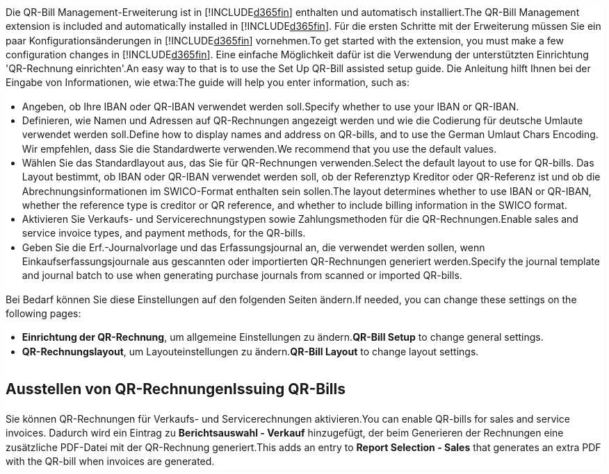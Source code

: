 <span data-ttu-id="af7a3-110">Die QR-Bill Management-Erweiterung ist in [!INCLUDE[d365fin](../../includes/d365fin_md.md)] enthalten und automatisch installiert.</span><span class="sxs-lookup"><span data-stu-id="af7a3-110">The QR-Bill Management extension is included and automatically installed in [!INCLUDE[d365fin](../../includes/d365fin_md.md)].</span></span> <span data-ttu-id="af7a3-111">Für die ersten Schritte mit der Erweiterung müssen Sie ein paar Konfigurationsänderungen in [!INCLUDE[d365fin](../../includes/d365fin_md.md)] vornehmen.</span><span class="sxs-lookup"><span data-stu-id="af7a3-111">To get started with the extension, you must make a few configuration changes in [!INCLUDE[d365fin](../../includes/d365fin_md.md)].</span></span> <span data-ttu-id="af7a3-112">Eine einfache Möglichkeit dafür ist die Verwendung der unterstützten Einrichtung 'QR-Rechnung einrichten'.</span><span class="sxs-lookup"><span data-stu-id="af7a3-112">An easy way to that is to use the Set Up QR-Bill assisted setup guide.</span></span> <span data-ttu-id="af7a3-113">Die Anleitung hilft Ihnen bei der Eingabe von Informationen, wie etwa:</span><span class="sxs-lookup"><span data-stu-id="af7a3-113">The guide will help you enter information, such as:</span></span>

* <span data-ttu-id="af7a3-114">Angeben, ob Ihre IBAN oder QR-IBAN verwendet werden soll.</span><span class="sxs-lookup"><span data-stu-id="af7a3-114">Specify whether to use your IBAN or QR-IBAN.</span></span>
* <span data-ttu-id="af7a3-115">Definieren, wie Namen und Adressen auf QR-Rechnungen angezeigt werden und wie die Codierung für deutsche Umlaute verwendet werden soll.</span><span class="sxs-lookup"><span data-stu-id="af7a3-115">Define how to display names and address on QR-bills, and to use the German Umlaut Chars Encoding.</span></span> <span data-ttu-id="af7a3-116">Wir empfehlen, dass Sie die Standardwerte verwenden.</span><span class="sxs-lookup"><span data-stu-id="af7a3-116">We recommend that you use the default values.</span></span>
* <span data-ttu-id="af7a3-117">Wählen Sie das Standardlayout aus, das Sie für QR-Rechnungen verwenden.</span><span class="sxs-lookup"><span data-stu-id="af7a3-117">Select the default layout to use for QR-bills.</span></span> <span data-ttu-id="af7a3-118">Das Layout bestimmt, ob IBAN oder QR-IBAN verwendet werden soll, ob der Referenztyp Kreditor oder QR-Referenz ist und ob die Abrechnungsinformationen im SWICO-Format enthalten sein sollen.</span><span class="sxs-lookup"><span data-stu-id="af7a3-118">The layout determines whether to use IBAN or QR-IBAN, whether the reference type is creditor or QR reference, and whether to include billing information in the SWICO format.</span></span>
* <span data-ttu-id="af7a3-119">Aktivieren Sie Verkaufs- und Servicerechnungstypen sowie Zahlungsmethoden für die QR-Rechnungen.</span><span class="sxs-lookup"><span data-stu-id="af7a3-119">Enable sales and service invoice types, and payment methods, for the QR-bills.</span></span>
* <span data-ttu-id="af7a3-120">Geben Sie die Erf.-Journalvorlage und das Erfassungsjournal an, die verwendet werden sollen, wenn Einkaufserfassungsjournale aus gescannten oder importierten QR-Rechnungen generiert werden.</span><span class="sxs-lookup"><span data-stu-id="af7a3-120">Specify the journal template and journal batch to use when generating purchase journals from scanned or imported QR-bills.</span></span>

<span data-ttu-id="af7a3-121">Bei Bedarf können Sie diese Einstellungen auf den folgenden Seiten ändern.</span><span class="sxs-lookup"><span data-stu-id="af7a3-121">If needed, you can change these settings on the following pages:</span></span> 

* <span data-ttu-id="af7a3-122">**Einrichtung der QR-Rechnung**, um allgemeine Einstellungen zu ändern.</span><span class="sxs-lookup"><span data-stu-id="af7a3-122">**QR-Bill Setup** to change general settings.</span></span> 
* <span data-ttu-id="af7a3-123">**QR-Rechnungslayout**, um Layouteinstellungen zu ändern.</span><span class="sxs-lookup"><span data-stu-id="af7a3-123">**QR-Bill Layout** to change layout settings.</span></span>

## <a name="issuing-qr-bills"></a><span data-ttu-id="af7a3-124">Ausstellen von QR-Rechnungen</span><span class="sxs-lookup"><span data-stu-id="af7a3-124">Issuing QR-Bills</span></span>
<span data-ttu-id="af7a3-125">Sie können QR-Rechnungen für Verkaufs- und Servicerechnungen aktivieren.</span><span class="sxs-lookup"><span data-stu-id="af7a3-125">You can enable QR-bills for sales and service invoices.</span></span> <span data-ttu-id="af7a3-126">Dadurch wird ein Eintrag zu **Berichtsauswahl - Verkauf** hinzugefügt, der beim Generieren der Rechnungen eine zusätzliche PDF-Datei mit der QR-Rechnung generiert.</span><span class="sxs-lookup"><span data-stu-id="af7a3-126">This adds an entry to **Report Selection - Sales** that generates an extra PDF with the QR-bill when invoices are generated.</span></span> 
